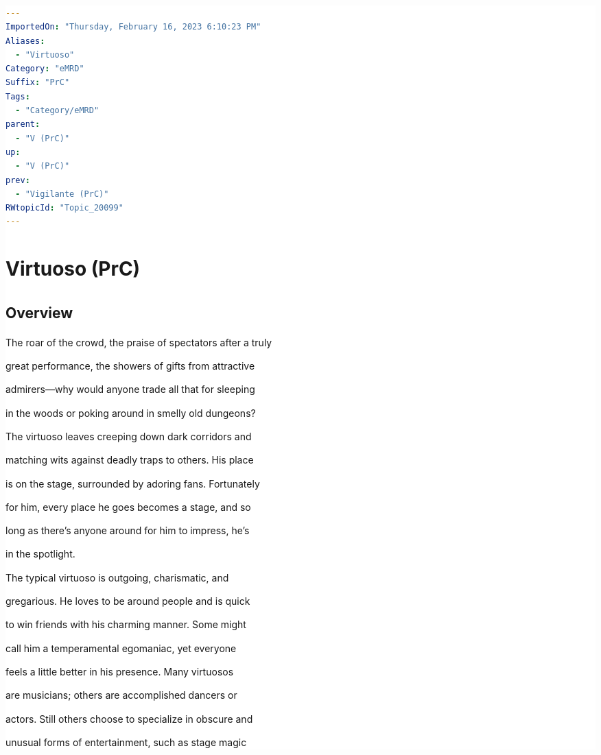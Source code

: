 ```yaml
---
ImportedOn: "Thursday, February 16, 2023 6:10:23 PM"
Aliases:
  - "Virtuoso"
Category: "eMRD"
Suffix: "PrC"
Tags:
  - "Category/eMRD"
parent:
  - "V (PrC)"
up:
  - "V (PrC)"
prev:
  - "Vigilante (PrC)"
RWtopicId: "Topic_20099"
---
```

# Virtuoso (PrC)
## Overview
The roar of the crowd, the praise of spectators after a truly

great performance, the showers of gifts from attractive

admirers—why would anyone trade all that for sleeping

in the woods or poking around in smelly old dungeons?

The virtuoso leaves creeping down dark corridors and

matching wits against deadly traps to others. His place

is on the stage, surrounded by adoring fans. Fortunately

for him, every place he goes becomes a stage, and so

long as there’s anyone around for him to impress, he’s

in the spotlight.

The typical virtuoso is outgoing, charismatic, and

gregarious. He loves to be around people and is quick

to win friends with his charming manner. Some might

call him a temperamental egomaniac, yet everyone

feels a little better in his presence. Many virtuosos

are musicians; others are accomplished dancers or

actors. Still others choose to specialize in obscure and

unusual forms of entertainment, such as stage magic
